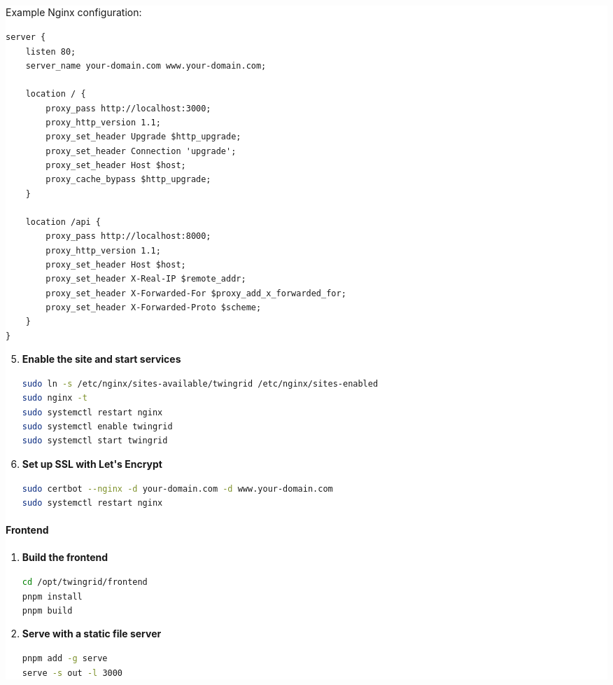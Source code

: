    Example Nginx configuration:
   ```nginx
   server {
       listen 80;
       server_name your-domain.com www.your-domain.com;
       
       location / {
           proxy_pass http://localhost:3000;
           proxy_http_version 1.1;
           proxy_set_header Upgrade $http_upgrade;
           proxy_set_header Connection 'upgrade';
           proxy_set_header Host $host;
           proxy_cache_bypass $http_upgrade;
       }
       
       location /api {
           proxy_pass http://localhost:8000;
           proxy_http_version 1.1;
           proxy_set_header Host $host;
           proxy_set_header X-Real-IP $remote_addr;
           proxy_set_header X-Forwarded-For $proxy_add_x_forwarded_for;
           proxy_set_header X-Forwarded-Proto $scheme;
       }
   }
   ```

5. **Enable the site and start services**
   ```bash
   sudo ln -s /etc/nginx/sites-available/twingrid /etc/nginx/sites-enabled
   sudo nginx -t
   sudo systemctl restart nginx
   sudo systemctl enable twingrid
   sudo systemctl start twingrid
   ```

6. **Set up SSL with Let's Encrypt**
   ```bash
   sudo certbot --nginx -d your-domain.com -d www.your-domain.com
   sudo systemctl restart nginx
   ```

#### Frontend

1. **Build the frontend**
   ```bash
   cd /opt/twingrid/frontend
   pnpm install
   pnpm build
   ```

2. **Serve with a static file server**
   ```bash
   pnpm add -g serve
   serve -s out -l 3000
   ```
